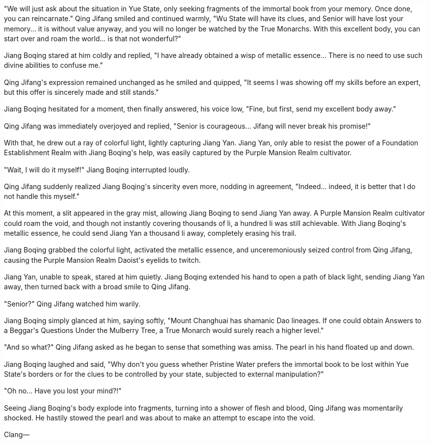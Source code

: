 "We will just ask about the situation in Yue State, only seeking fragments of the immortal book from your memory. Once done, you can reincarnate." Qing Jifang smiled and continued warmly, "Wu State will have its clues, and Senior will have lost your memory... it is without value anyway, and you will no longer be watched by the True Monarchs. With this excellent body, you can start over and roam the world... is that not wonderful?"

Jiang Boqing stared at him coldly and replied, "I have already obtained a wisp of metallic essence... There is no need to use such divine abilities to confuse me."

Qing Jifang's expression remained unchanged as he smiled and quipped, "It seems I was showing off my skills before an expert, but this offer is sincerely made and still stands."

Jiang Boqing hesitated for a moment, then finally answered, his voice low, "Fine, but first, send my excellent body away."

Qing Jifang was immediately overjoyed and replied, "Senior is courageous... Jifang will never break his promise!"

With that, he drew out a ray of colorful light, lightly capturing Jiang Yan. Jiang Yan, only able to resist the power of a Foundation Establishment Realm with Jiang Boqing's help, was easily captured by the Purple Mansion Realm cultivator.

"Wait, I will do it myself!" Jiang Boqing interrupted loudly.

Qing Jifang suddenly realized Jiang Boqing's sincerity even more, nodding in agreement, "Indeed... indeed, it is better that I do not handle this myself."

At this moment, a slit appeared in the gray mist, allowing Jiang Boqing to send Jiang Yan away. A Purple Mansion Realm cultivator could roam the void, and though not instantly covering thousands of li, a hundred li was still achievable. With Jiang Boqing's metallic essence, he could send Jiang Yan a thousand li away, completely erasing his trail.

Jiang Boqing grabbed the colorful light, activated the metallic essence, and unceremoniously seized control from Qing Jifang, causing the Purple Mansion Realm Daoist's eyelids to twitch.

Jiang Yan, unable to speak, stared at him quietly. Jiang Boqing extended his hand to open a path of black light, sending Jiang Yan away, then turned back with a broad smile to Qing Jifang.

"Senior?" Qing Jifang watched him warily.

Jiang Boqing simply glanced at him, saying softly, "Mount Changhuai has shamanic Dao lineages. If one could obtain Answers to a Beggar's Questions Under the Mulberry Tree, a True Monarch would surely reach a higher level."

"And so what?" Qing Jifang asked as he began to sense that something was amiss. The pearl in his hand floated up and down.

Jiang Boqing laughed and said, "Why don't you guess whether Pristine Water prefers the immortal book to be lost within Yue State's borders or for the clues to be controlled by your state, subjected to external manipulation?"

"Oh no... Have you lost your mind?!"

Seeing Jiang Boqing's body explode into fragments, turning into a shower of flesh and blood, Qing Jifang was momentarily shocked. He hastily stowed the pearl and was about to make an attempt to escape into the void.

Clang—
